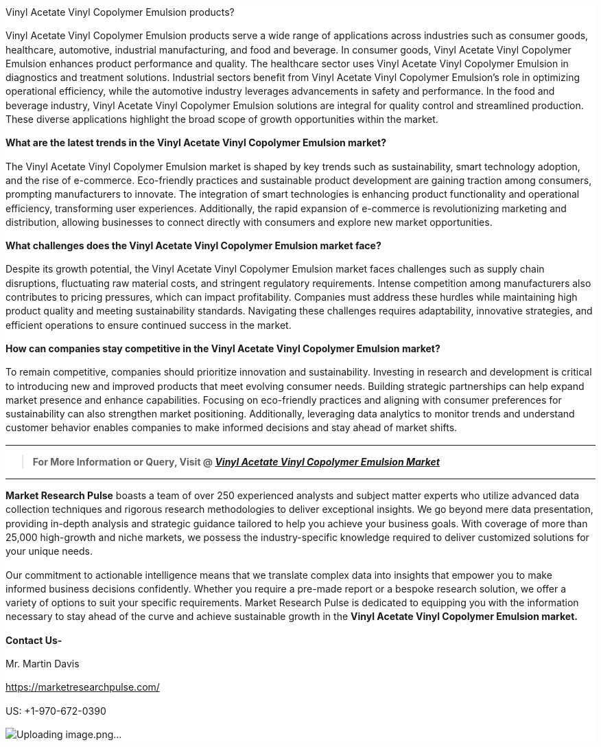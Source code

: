 Vinyl Acetate Vinyl Copolymer Emulsion products?</strong></p><p>Vinyl Acetate Vinyl Copolymer Emulsion products serve a wide range of applications across industries such as consumer goods, healthcare, automotive, industrial manufacturing, and food and beverage. In consumer goods, Vinyl Acetate Vinyl Copolymer Emulsion enhances product performance and quality. The healthcare sector uses Vinyl Acetate Vinyl Copolymer Emulsion in diagnostics and treatment solutions. Industrial sectors benefit from Vinyl Acetate Vinyl Copolymer Emulsion&rsquo;s role in optimizing operational efficiency, while the automotive industry leverages advancements in safety and performance. In the food and beverage industry, Vinyl Acetate Vinyl Copolymer Emulsion solutions are integral for quality control and streamlined production. These diverse applications highlight the broad scope of growth opportunities within the market.</p><p><strong>What are the latest trends in the Vinyl Acetate Vinyl Copolymer Emulsion market?</strong></p><p>The Vinyl Acetate Vinyl Copolymer Emulsion market is shaped by key trends such as sustainability, smart technology adoption, and the rise of e-commerce. Eco-friendly practices and sustainable product development are gaining traction among consumers, prompting manufacturers to innovate. The integration of smart technologies is enhancing product functionality and operational efficiency, transforming user experiences. Additionally, the rapid expansion of e-commerce is revolutionizing marketing and distribution, allowing businesses to connect directly with consumers and explore new market opportunities.</p><p><strong>What challenges does the Vinyl Acetate Vinyl Copolymer Emulsion market face?</strong></p><p>Despite its growth potential, the Vinyl Acetate Vinyl Copolymer Emulsion market faces challenges such as supply chain disruptions, fluctuating raw material costs, and stringent regulatory requirements. Intense competition among manufacturers also contributes to pricing pressures, which can impact profitability. Companies must address these hurdles while maintaining high product quality and meeting sustainability standards. Navigating these challenges requires adaptability, innovative strategies, and efficient operations to ensure continued success in the market.</p><p><strong>How can companies stay competitive in the Vinyl Acetate Vinyl Copolymer Emulsion market?</strong></p><p>To remain competitive, companies should prioritize innovation and sustainability. Investing in research and development is critical to introducing new and improved products that meet evolving consumer needs. Building strategic partnerships can help expand market presence and enhance capabilities. Focusing on eco-friendly practices and aligning with consumer preferences for sustainability can also strengthen market positioning. Additionally, leveraging data analytics to monitor trends and understand customer behavior enables companies to make informed decisions and stay ahead of market shifts.</p><hr /><blockquote><p><strong>For More Information or Query, Visit @&nbsp;<em><a href="https://marketresearchpulse.com/report/55122/vinyl-acetate-vinyl-copolymer-emulsion-market?utm_source=Linkedin&utm_medium=0114">Vinyl Acetate Vinyl Copolymer Emulsion Market</a></em></strong></p></blockquote><hr /><p><strong>Market Research Pulse</strong> boasts a team of over 250 experienced analysts and subject matter experts who utilize advanced data collection techniques and rigorous research methodologies to deliver exceptional insights. We go beyond mere data presentation, providing in-depth analysis and strategic guidance tailored to help you achieve your business goals. With coverage of more than 25,000 high-growth and niche markets, we possess the industry-specific knowledge required to deliver customized solutions for your unique needs.</p><p>Our commitment to actionable intelligence means that we translate complex data into insights that empower you to make informed business decisions confidently. Whether you require a pre-made report or a bespoke research solution, we offer a variety of options to suit your specific requirements. Market Research Pulse is dedicated to equipping you with the information necessary to stay ahead of the curve and achieve sustainable growth in the <strong>Vinyl Acetate Vinyl Copolymer Emulsion market.</strong></p><p><strong>Contact Us-</strong></p><p>Mr. Martin Davis</p><p>https://marketresearchpulse.com/</p><p>US: +1-970-672-0390</p>
![Uploading image.png…]()

